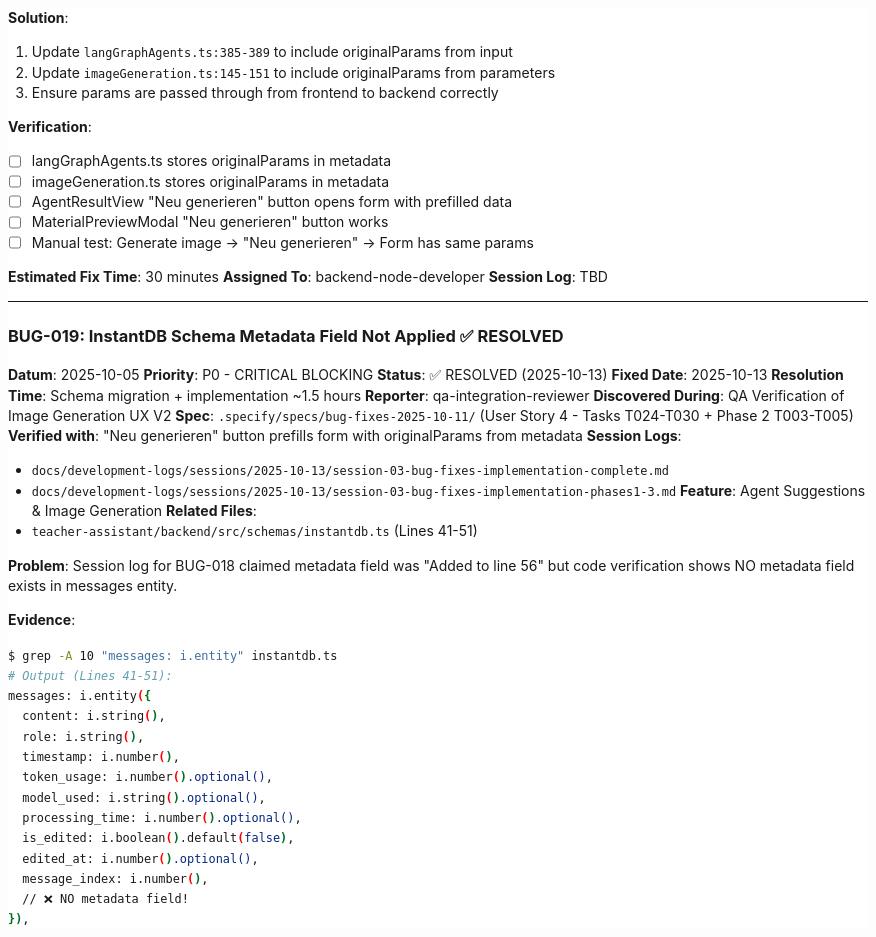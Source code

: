 **Solution**:
1. Update `langGraphAgents.ts:385-389` to include originalParams from input
2. Update `imageGeneration.ts:145-151` to include originalParams from parameters
3. Ensure params are passed through from frontend to backend correctly

**Verification**:
- [ ] langGraphAgents.ts stores originalParams in metadata
- [ ] imageGeneration.ts stores originalParams in metadata
- [ ] AgentResultView "Neu generieren" button opens form with prefilled data
- [ ] MaterialPreviewModal "Neu generieren" button works
- [ ] Manual test: Generate image → "Neu generieren" → Form has same params

**Estimated Fix Time**: 30 minutes
**Assigned To**: backend-node-developer
**Session Log**: TBD

---

### BUG-019: InstantDB Schema Metadata Field Not Applied ✅ RESOLVED
**Datum**: 2025-10-05
**Priority**: P0 - CRITICAL BLOCKING
**Status**: ✅ RESOLVED (2025-10-13)
**Fixed Date**: 2025-10-13
**Resolution Time**: Schema migration + implementation ~1.5 hours
**Reporter**: qa-integration-reviewer
**Discovered During**: QA Verification of Image Generation UX V2
**Spec**: `.specify/specs/bug-fixes-2025-10-11/` (User Story 4 - Tasks T024-T030 + Phase 2 T003-T005)
**Verified with**: "Neu generieren" button prefills form with originalParams from metadata
**Session Logs**:
- `docs/development-logs/sessions/2025-10-13/session-03-bug-fixes-implementation-complete.md`
- `docs/development-logs/sessions/2025-10-13/session-03-bug-fixes-implementation-phases1-3.md`
**Feature**: Agent Suggestions & Image Generation
**Related Files**:
- `teacher-assistant/backend/src/schemas/instantdb.ts` (Lines 41-51)

**Problem**:
Session log for BUG-018 claimed metadata field was "Added to line 56" but code verification shows NO metadata field exists in messages entity.

**Evidence**:
```bash
$ grep -A 10 "messages: i.entity" instantdb.ts
# Output (Lines 41-51):
messages: i.entity({
  content: i.string(),
  role: i.string(),
  timestamp: i.number(),
  token_usage: i.number().optional(),
  model_used: i.string().optional(),
  processing_time: i.number().optional(),
  is_edited: i.boolean().default(false),
  edited_at: i.number().optional(),
  message_index: i.number(),
  // ❌ NO metadata field!
}),
```
